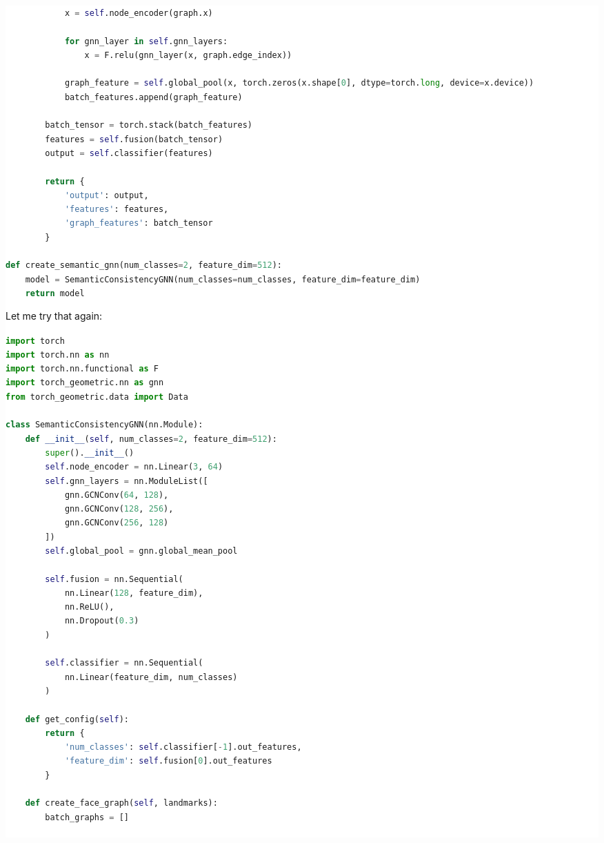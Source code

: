 ```python
            x = self.node_encoder(graph.x)
            
            for gnn_layer in self.gnn_layers:
                x = F.relu(gnn_layer(x, graph.edge_index))
            
            graph_feature = self.global_pool(x, torch.zeros(x.shape[0], dtype=torch.long, device=x.device))
            batch_features.append(graph_feature)
        
        batch_tensor = torch.stack(batch_features)
        features = self.fusion(batch_tensor)
        output = self.classifier(features)
        
        return {
            'output': output,
            'features': features,
            'graph_features': batch_tensor
        }

def create_semantic_gnn(num_classes=2, feature_dim=512):
    model = SemanticConsistencyGNN(num_classes=num_classes, feature_dim=feature_dim)
    return model
```

Let me try that again:


```python
import torch
import torch.nn as nn
import torch.nn.functional as F
import torch_geometric.nn as gnn
from torch_geometric.data import Data

class SemanticConsistencyGNN(nn.Module):
    def __init__(self, num_classes=2, feature_dim=512):
        super().__init__()
        self.node_encoder = nn.Linear(3, 64)
        self.gnn_layers = nn.ModuleList([
            gnn.GCNConv(64, 128),
            gnn.GCNConv(128, 256),
            gnn.GCNConv(256, 128)
        ])
        self.global_pool = gnn.global_mean_pool
        
        self.fusion = nn.Sequential(
            nn.Linear(128, feature_dim),
            nn.ReLU(),
            nn.Dropout(0.3)
        )
        
        self.classifier = nn.Sequential(
            nn.Linear(feature_dim, num_classes)
        )
    
    def get_config(self):
        return {
            'num_classes': self.classifier[-1].out_features,
            'feature_dim': self.fusion[0].out_features
        }
    
    def create_face_graph(self, landmarks):
        batch_graphs = []
        
```